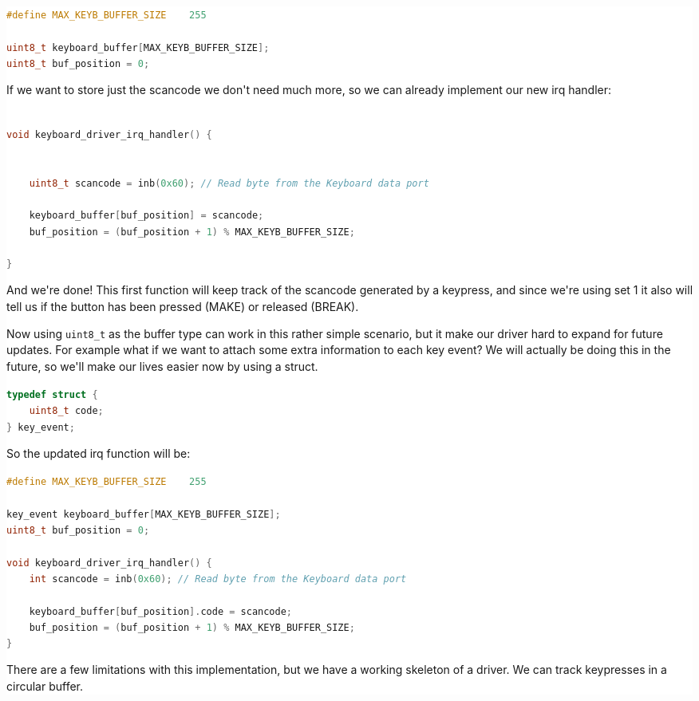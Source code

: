 ```c
#define MAX_KEYB_BUFFER_SIZE    255

uint8_t keyboard_buffer[MAX_KEYB_BUFFER_SIZE];
uint8_t buf_position = 0;
```

If we want to store just the scancode we don't need much more, so we can already implement our new irq handler:

```c

void keyboard_driver_irq_handler() {

    
    uint8_t scancode = inb(0x60); // Read byte from the Keyboard data port
    
    keyboard_buffer[buf_position] = scancode;
    buf_position = (buf_position + 1) % MAX_KEYB_BUFFER_SIZE;

}

```

And we're done! This first function will keep track of the scancode generated by a keypress, and since we're using set 1 it also will tell us if the button has been pressed (MAKE) or released (BREAK).

Now using `uint8_t` as the buffer type can work in this rather simple scenario, but it make our driver hard to expand for future updates. For example what if we want to attach some extra information to each key event? We will actually be doing this in the future, so we'll make our lives easier now by using a struct. 

```c
typedef struct {
    uint8_t code;
} key_event;
```

So the updated irq function will be: 
```c
#define MAX_KEYB_BUFFER_SIZE    255

key_event keyboard_buffer[MAX_KEYB_BUFFER_SIZE];
uint8_t buf_position = 0;

void keyboard_driver_irq_handler() {    
    int scancode = inb(0x60); // Read byte from the Keyboard data port
    
    keyboard_buffer[buf_position].code = scancode;
    buf_position = (buf_position + 1) % MAX_KEYB_BUFFER_SIZE;
}
``` 

There are a few limitations with this implementation, but we have a working skeleton of a driver. We can track keypresses in a circular buffer.
